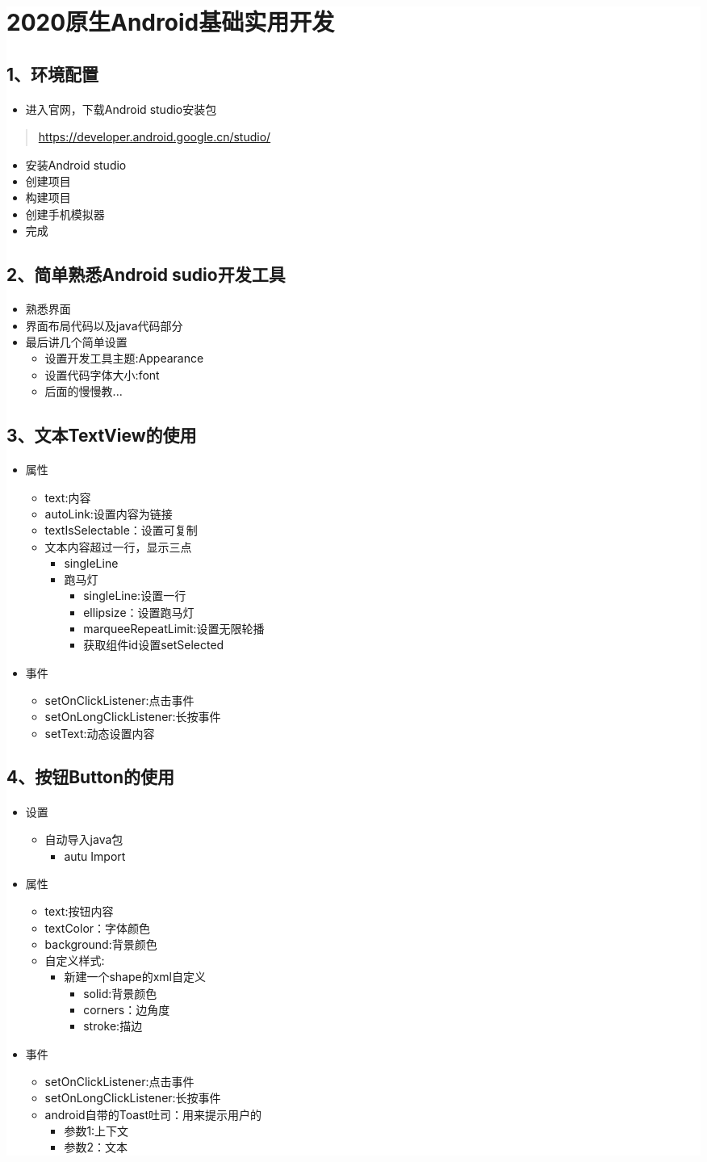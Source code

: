 # 2020原生Android基础实用开发

## 1、环境配置

+ 进入官网，下载Android studio安装包

> https://developer.android.google.cn/studio/

+ 安装Android studio
+ 创建项目
+ 构建项目
+ 创建手机模拟器
+ 完成

## 2、简单熟悉Android sudio开发工具

+ 熟悉界面
+ 界面布局代码以及java代码部分
+ 最后讲几个简单设置
  + 设置开发工具主题:Appearance
  + 设置代码字体大小:font
  + 后面的慢慢教...

## 3、文本TextView的使用

+ 属性
  + text:内容
  + autoLink:设置内容为链接
  + textIsSelectable：设置可复制
  + 文本内容超过一行，显示三点
    + singleLine
    + 跑马灯
      + singleLine:设置一行
      + ellipsize：设置跑马灯
      + marqueeRepeatLimit:设置无限轮播
      + 获取组件id设置setSelected

+ 事件
  + setOnClickListener:点击事件
  + setOnLongClickListener:长按事件
  + setText:动态设置内容

## 4、按钮Button的使用

+ 设置
  + 自动导入java包
    + autu Import

+ 属性
  + text:按钮内容
  + textColor：字体颜色
  + background:背景颜色
  + 自定义样式:
    + 新建一个shape的xml自定义
      + solid:背景颜色
      + corners：边角度
      + stroke:描边
+ 事件
  + setOnClickListener:点击事件
  + setOnLongClickListener:长按事件
  + android自带的Toast吐司：用来提示用户的
    + 参数1:上下文
    + 参数2：文本